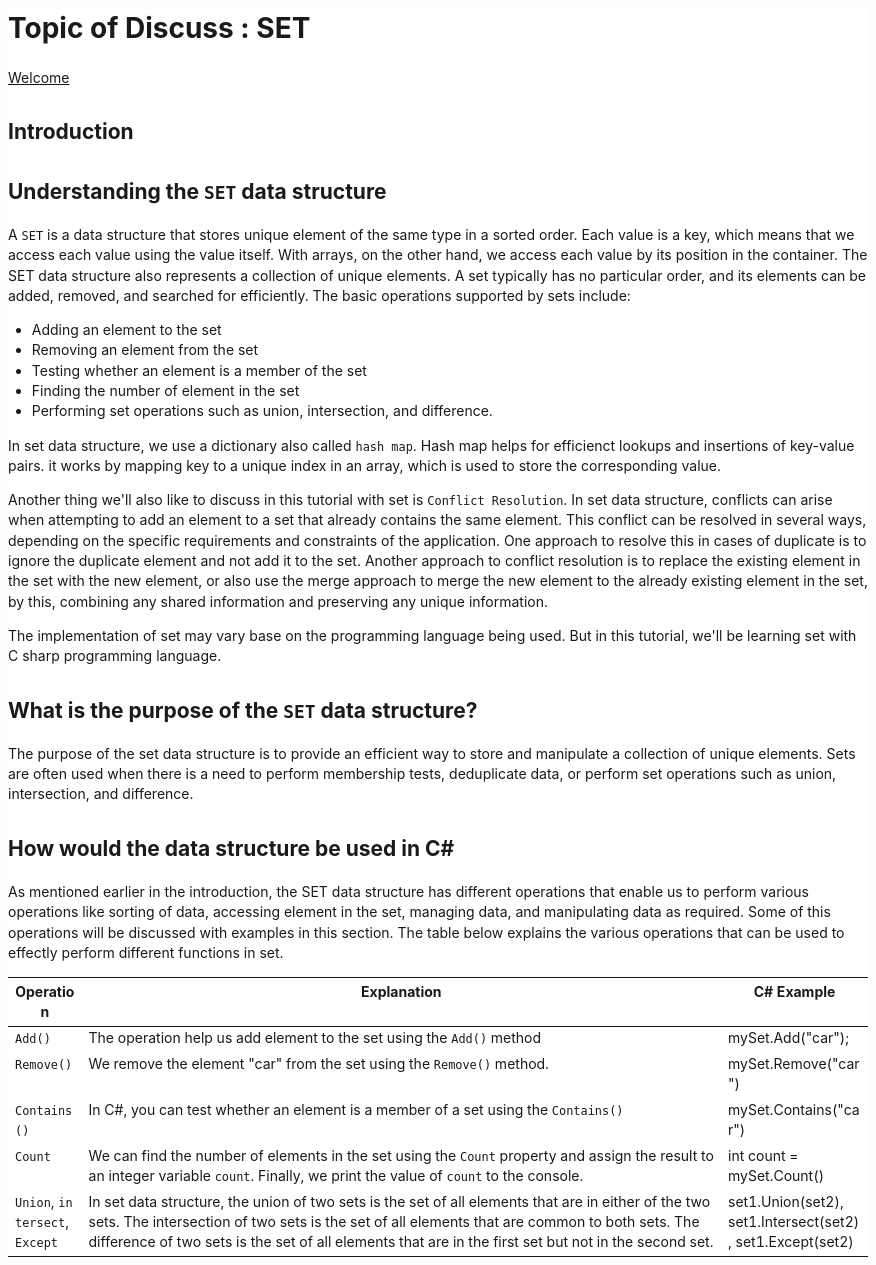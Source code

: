 # Topic of Discuss : SET
[Welcome](0-welcome.md)
## Introduction

## Understanding the `SET` data structure 
A `SET` is a data structure that stores unique element of the same type in a sorted order. Each value is a key, which means that we access each value using the value itself. With arrays, on the other hand, we access each value by its position in the container. The SET data structure also represents a collection of unique elements. A set typically has no particular order, and its elements can be added, removed, and searched for efficiently. The basic operations supported by sets include:
- Adding an element to the set
- Removing an element from the set
- Testing whether an element is a member of the set
- Finding the number of element in the set
- Performing set operations such as union, intersection, and difference.


In set data structure, we use a dictionary also called `hash map`. Hash map helps for efficienct lookups and insertions of key-value pairs. it works by mapping key to a unique index in an array, which is used to store the corresponding value. 


Another thing we'll also like to discuss in this tutorial with set is `Conflict Resolution`. In set data structure, conflicts can arise when attempting to add an element to a set that already contains the same element. This conflict can be resolved in several ways, depending on the specific requirements and constraints of the application. One approach to resolve this in cases of duplicate is to ignore the duplicate element and not add it to the set. Another approach to conflict resolution is to replace the existing element in the set with the new element, or also use the merge approach to merge the new element to the already existing element in the set, by this, combining any shared information and preserving any unique information.

The implementation of set may vary base on the programming language being used. But in this tutorial, we'll be learning set with C sharp programming language.

## What is the purpose of the `SET` data structure?

The purpose of the set data structure is to provide an efficient way to store and manipulate a collection of unique elements. Sets are often used when there is a need to perform membership tests, deduplicate data, or perform set operations such as union, intersection, and difference.

## How would the data structure be used in C#
As mentioned earlier in the introduction, the SET data structure has different operations that enable us to perform various operations like sorting of data, accessing element in the set, managing data, and manipulating data as required. Some of this operations will be discussed with examples in this section. The table below explains the various operations that can be used to effectly perform different functions in set.

Operation | Explanation | C# Example
----------|-------------|---------------
`Add()`|The operation help us add element to the set using the `Add()` method| mySet.Add("car");
`Remove()`| We remove the element "car" from the set using the `Remove()` method.| mySet.Remove("car")
`Contains()`|In C#, you can test whether an element is a member of a set using the `Contains()`|mySet.Contains("car")
`Count`|We can find the number of elements in the set using the `Count` property and assign the result to an integer variable `count`. Finally, we print the value of `count` to the console.|int count = mySet.Count()
`Union`, `intersect`, `Except`| In set data structure, the union of two sets is the set of all elements that are in either of the two sets. The intersection of two sets is the set of all elements that are common to both sets. The difference of two sets is the set of all elements that are in the first set but not in the second set.| set1.Union(set2), set1.Intersect(set2), set1.Except(set2)
